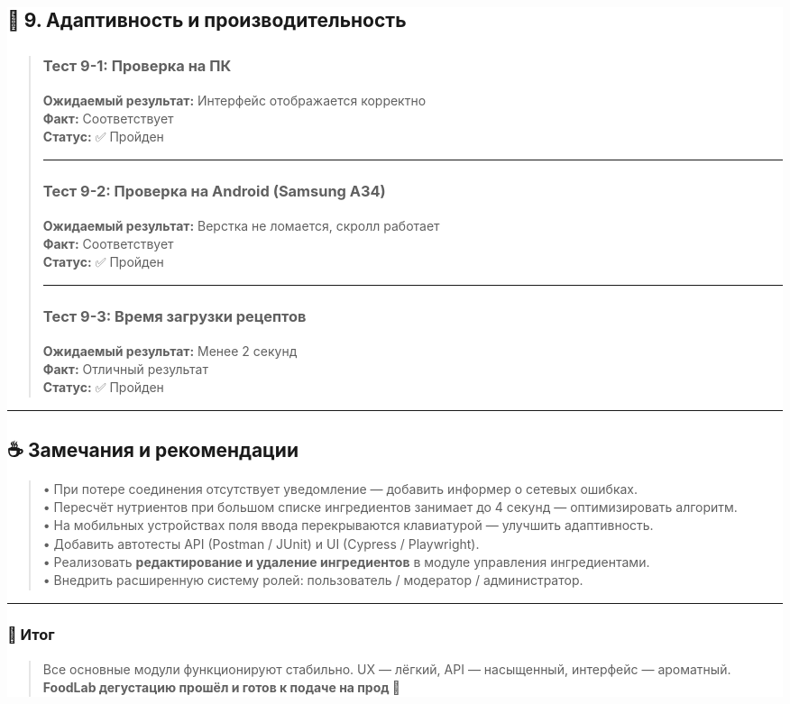## 📱 9. Адаптивность и производительность  

> ### Тест 9-1: Проверка на ПК  
> **Ожидаемый результат:** Интерфейс отображается корректно  
> **Факт:** Соответствует  
> **Статус:** ✅ Пройден  
>
> ---
>
> ### Тест 9-2: Проверка на Android (Samsung A34)  
> **Ожидаемый результат:** Верстка не ломается, скролл работает  
> **Факт:** Соответствует  
> **Статус:** ✅ Пройден  
>
> ---
>
> ### Тест 9-3: Время загрузки рецептов  
> **Ожидаемый результат:** Менее 2 секунд  
> **Факт:** Отличный результат  
> **Статус:** ✅ Пройден  

---

## ☕ Замечания и рекомендации  

> • При потере соединения отсутствует уведомление — добавить информер о сетевых ошибках.  
> • Пересчёт нутриентов при большом списке ингредиентов занимает до 4 секунд — оптимизировать алгоритм.  
> • На мобильных устройствах поля ввода перекрываются клавиатурой — улучшить адаптивность.  
> • Добавить автотесты API (Postman / JUnit) и UI (Cypress / Playwright).  
> • Реализовать **редактирование и удаление ингредиентов** в модуле управления ингредиентами.  
> • Внедрить расширенную систему ролей: пользователь / модератор / администратор.  

---

### 🧁 Итог  
> Все основные модули функционируют стабильно. UX — лёгкий, API — насыщенный, интерфейс — ароматный.  
> **FoodLab дегустацию прошёл и готов к подаче на прод 🍋**
